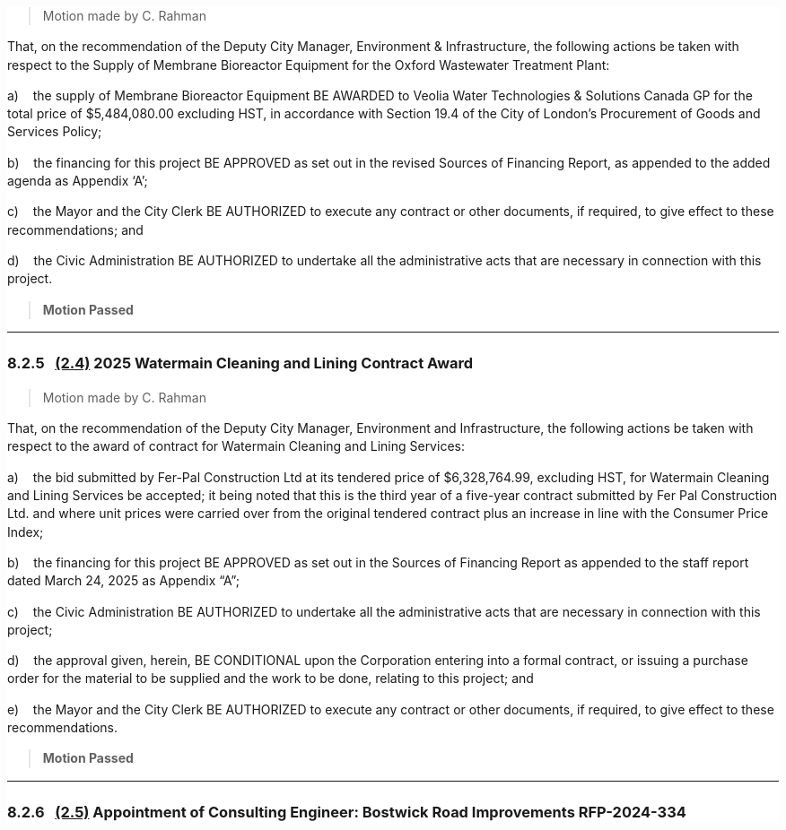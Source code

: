 > Motion made by C. Rahman

That, on the recommendation of the Deputy City Manager, Environment & Infrastructure, the following actions be taken with respect to the Supply of Membrane Bioreactor Equipment for the Oxford Wastewater Treatment Plant:

a)    the supply of Membrane Bioreactor Equipment BE AWARDED to Veolia Water Technologies & Solutions Canada GP for the total price of $5,484,080.00 excluding HST, in accordance with Section 19.4 of the City of London’s Procurement of Goods and Services Policy;

b)    the financing for this project BE APPROVED as set out in the revised Sources of Financing Report, as appended to the added agenda as Appendix ‘A’;

c)    the Mayor and the City Clerk BE AUTHORIZED to execute any contract or other documents, if required, to give effect to these recommendations; and

d)    the Civic Administration BE AUTHORIZED to undertake all the administrative acts that are necessary in connection with this project.

> **Motion Passed**

****

### 8.2.5&nbsp;&nbsp;&nbsp;[(2.4)](</2025-03/2025-03-24 6th Meeting of the Infrastructure and Corporate Services Committee#242025-watermain-cleaning-and-lining-contract-award>) 2025 Watermain Cleaning and Lining Contract Award

> Motion made by C. Rahman

That, on the recommendation of the Deputy City Manager, Environment and Infrastructure, the following actions be taken with respect to the award of contract for Watermain Cleaning and Lining Services:

a)    the bid submitted by Fer-Pal Construction Ltd at its tendered price of $6,328,764.99, excluding HST, for Watermain Cleaning and Lining Services be accepted; it being noted that this is the third year of a five-year contract submitted by Fer Pal Construction Ltd. and where unit prices were carried over from the original tendered contract plus an increase in line with the Consumer Price Index;

b)    the financing for this project BE APPROVED as set out in the Sources of Financing Report as appended to the staff report dated March 24, 2025 as Appendix “A”;

c)    the Civic Administration BE AUTHORIZED to undertake all the administrative acts that are necessary in connection with this project;

d)    the approval given, herein, BE CONDITIONAL upon the Corporation entering into a formal contract, or issuing a purchase order for the material to be supplied and the work to be done, relating to this project; and

e)    the Mayor and the City Clerk BE AUTHORIZED to execute any contract or other documents, if required, to give effect to these recommendations.

> **Motion Passed**

****

### 8.2.6&nbsp;&nbsp;&nbsp;[(2.5)](</2025-03/2025-03-24 6th Meeting of the Infrastructure and Corporate Services Committee#25appointment-of-consulting-engineer-bostwick-road-improvements-rfp-2024-334>) Appointment of Consulting Engineer: Bostwick Road Improvements RFP-2024-334

